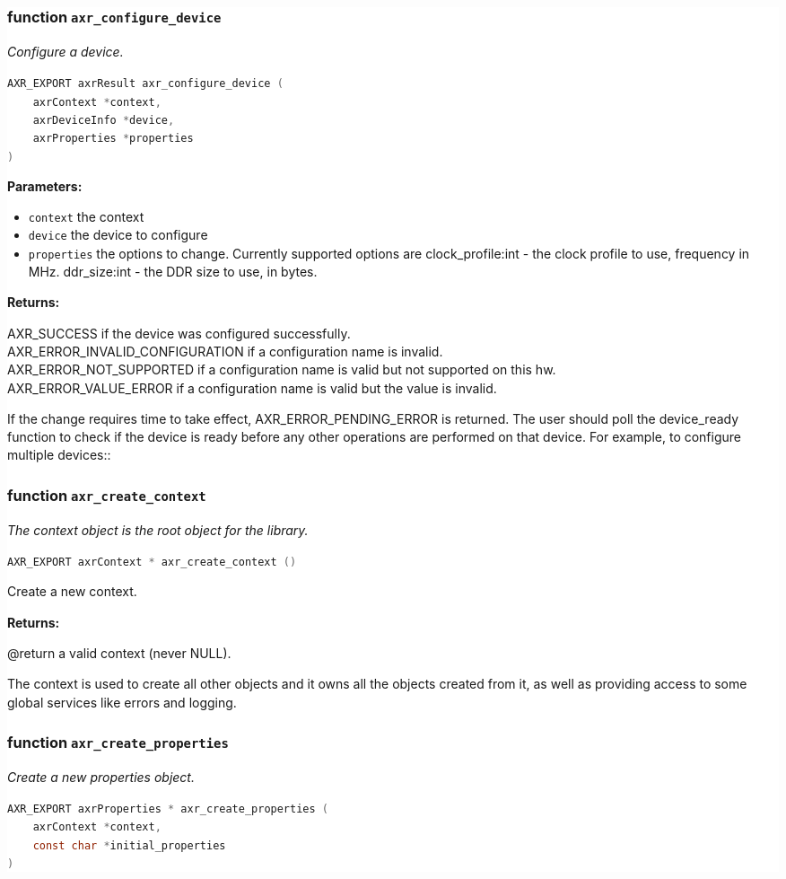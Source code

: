 ### function `axr_configure_device`

_Configure a device._
```c
AXR_EXPORT axrResult axr_configure_device (
    axrContext *context,
    axrDeviceInfo *device,
    axrProperties *properties
)
```


**Parameters:**


* `context` the context
* `device` the device to configure
* `properties` the options to change. Currently supported options are clock\_profile:int - the clock profile to use, frequency in MHz. ddr\_size:int - the DDR size to use, in bytes.


**Returns:**

AXR\_SUCCESS if the device was configured successfully.
<br >AXR\_ERROR\_INVALID\_CONFIGURATION if a configuration name is invalid.
<br >AXR\_ERROR\_NOT\_SUPPORTED if a configuration name is valid but not supported on this hw.
<br >AXR\_ERROR\_VALUE\_ERROR if a configuration name is valid but the value is invalid.


If the change requires time to take effect, AXR\_ERROR\_PENDING\_ERROR is returned. The user should poll the device\_ready function to check if the device is ready before any other operations are performed on that device. For example, to configure multiple devices::


### function `axr_create_context`

_The context object is the root object for the library._
```c
AXR_EXPORT axrContext * axr_create_context ()
```

Create a new context.

**Returns:**

 @return a valid context (never NULL).

 The context is used to create all other objects and it owns all the objects created from it, as well as providing access to some global services like errors and logging.

### function `axr_create_properties`

_Create a new properties object._
```c
AXR_EXPORT axrProperties * axr_create_properties (
    axrContext *context,
    const char *initial_properties
)
```
